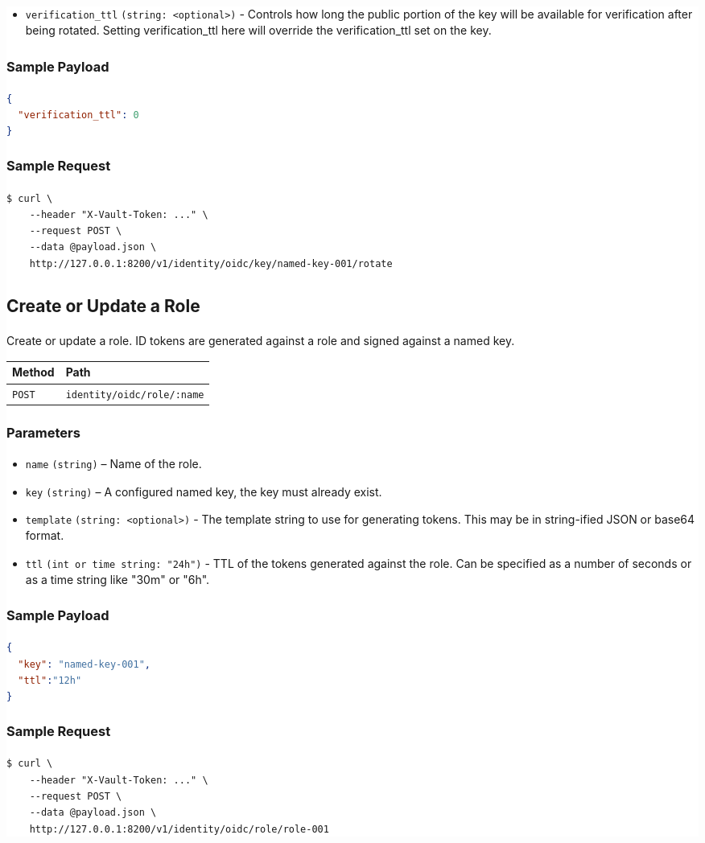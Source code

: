 - `verification_ttl` `(string: <optional>)` - Controls how long the public portion of the key will be available for verification after being rotated. Setting verification_ttl here will override the verification_ttl set on the key.

### Sample Payload

```json
{
  "verification_ttl": 0
}
```

### Sample Request

```
$ curl \
    --header "X-Vault-Token: ..." \
    --request POST \
    --data @payload.json \
    http://127.0.0.1:8200/v1/identity/oidc/key/named-key-001/rotate
```

## Create or Update a Role

Create or update a role. ID tokens are generated against a role and signed against a named key.

| Method   | Path                |
| :------------------ | :----------------------|
| `POST`   | `identity/oidc/role/:name`  |

### Parameters

- `name` `(string)` – Name of the role.

- `key` `(string)` – A configured named key, the key must already exist.

-	`template` `(string: <optional>)` - The template string to use for generating tokens. This may be in string-ified JSON or base64 format.

- `ttl` `(int or time string: "24h")` - TTL of the tokens generated against the role. Can be specified as a number of seconds or as a time string like "30m" or "6h".

### Sample Payload

```json
{
  "key": "named-key-001",
  "ttl":"12h"
}
```

### Sample Request

```
$ curl \
    --header "X-Vault-Token: ..." \
    --request POST \
    --data @payload.json \
    http://127.0.0.1:8200/v1/identity/oidc/role/role-001
```
